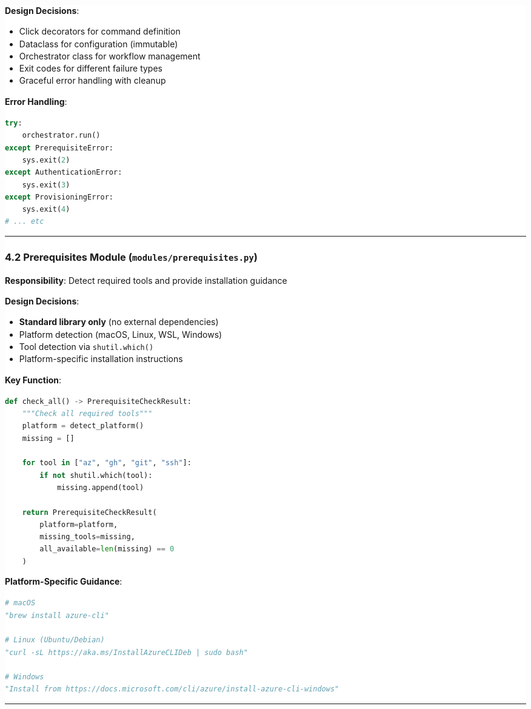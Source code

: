 **Design Decisions**:
- Click decorators for command definition
- Dataclass for configuration (immutable)
- Orchestrator class for workflow management
- Exit codes for different failure types
- Graceful error handling with cleanup

**Error Handling**:
```python
try:
    orchestrator.run()
except PrerequisiteError:
    sys.exit(2)
except AuthenticationError:
    sys.exit(3)
except ProvisioningError:
    sys.exit(4)
# ... etc
```

---

### 4.2 Prerequisites Module (`modules/prerequisites.py`)

**Responsibility**: Detect required tools and provide installation guidance

**Design Decisions**:
- **Standard library only** (no external dependencies)
- Platform detection (macOS, Linux, WSL, Windows)
- Tool detection via `shutil.which()`
- Platform-specific installation instructions

**Key Function**:
```python
def check_all() -> PrerequisiteCheckResult:
    """Check all required tools"""
    platform = detect_platform()
    missing = []

    for tool in ["az", "gh", "git", "ssh"]:
        if not shutil.which(tool):
            missing.append(tool)

    return PrerequisiteCheckResult(
        platform=platform,
        missing_tools=missing,
        all_available=len(missing) == 0
    )
```

**Platform-Specific Guidance**:
```python
# macOS
"brew install azure-cli"

# Linux (Ubuntu/Debian)
"curl -sL https://aka.ms/InstallAzureCLIDeb | sudo bash"

# Windows
"Install from https://docs.microsoft.com/cli/azure/install-azure-cli-windows"
```

---
